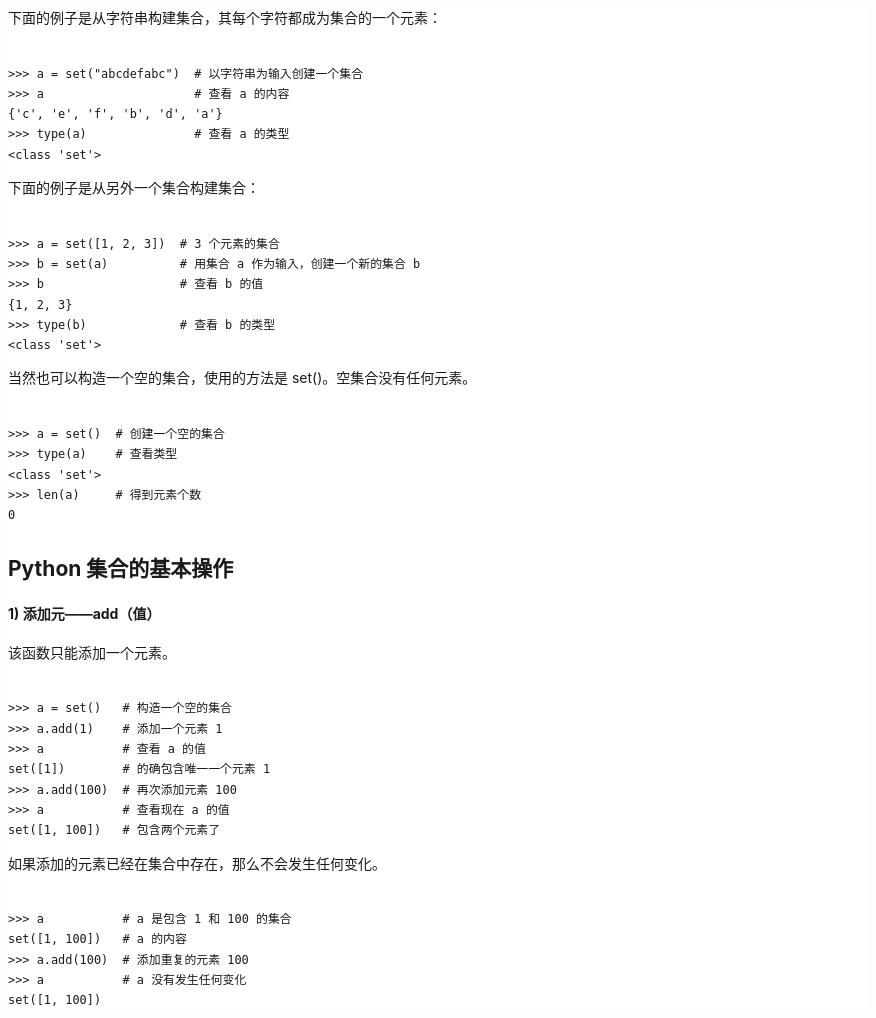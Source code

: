 下面的例子是从字符串构建集合，其每个字符都成为集合的一个元素：

```

>>> a = set("abcdefabc")  # 以字符串为输入创建一个集合
>>> a                     # 查看 a 的内容
{'c', 'e', 'f', 'b', 'd', 'a'}
>>> type(a)               # 查看 a 的类型
<class 'set'>
```

下面的例子是从另外一个集合构建集合：

```

>>> a = set([1, 2, 3])  # 3 个元素的集合
>>> b = set(a)          # 用集合 a 作为输入，创建一个新的集合 b
>>> b                   # 查看 b 的值
{1, 2, 3}
>>> type(b)             # 查看 b 的类型
<class 'set'>
```

当然也可以构造一个空的集合，使用的方法是 set()。空集合没有任何元素。

```

>>> a = set()  # 创建一个空的集合
>>> type(a)    # 查看类型
<class 'set'>
>>> len(a)     # 得到元素个数
0
```

## Python 集合的基本操作

#### 1) 添加元——add（值）

该函数只能添加一个元素。

```

>>> a = set()   # 构造一个空的集合
>>> a.add(1)    # 添加一个元素 1
>>> a           # 查看 a 的值
set([1])        # 的确包含唯一一个元素 1
>>> a.add(100)  # 再次添加元素 100
>>> a           # 查看现在 a 的值
set([1, 100])   # 包含两个元素了
```

如果添加的元素已经在集合中存在，那么不会发生任何变化。

```

>>> a           # a 是包含 1 和 100 的集合
set([1, 100])   # a 的内容
>>> a.add(100)  # 添加重复的元素 100
>>> a           # a 没有发生任何变化
set([1, 100])
```

